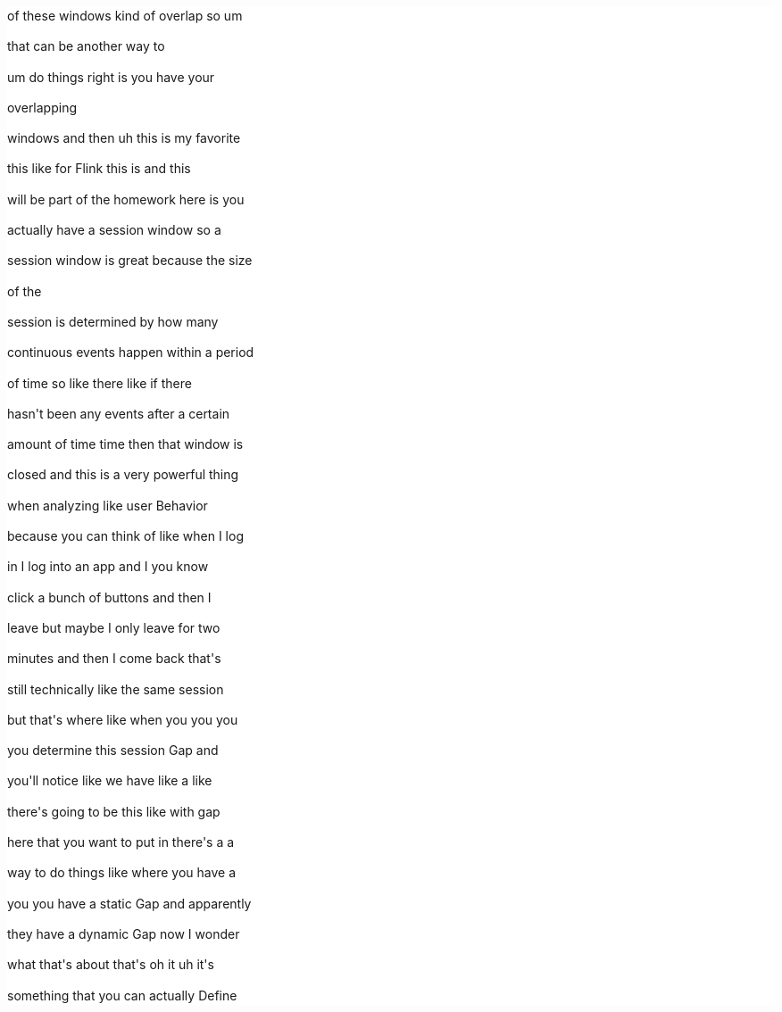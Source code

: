 of these windows kind of overlap so um

that can be another way to

um do things right is you have your

overlapping

windows and then uh this is my favorite

this like for Flink this is and this

will be part of the homework here is you

actually have a session window so a

session window is great because the size

of the

session is determined by how many

continuous events happen within a period

of time so like there like if there

hasn't been any events after a certain

amount of time time then that window is

closed and this is a very powerful thing

when analyzing like user Behavior

because you can think of like when I log

in I log into an app and I you know

click a bunch of buttons and then I

leave but maybe I only leave for two

minutes and then I come back that's

still technically like the same session

but that's where like when you you you

you determine this session Gap and

you'll notice like we have like a like

there's going to be this like with gap

here that you want to put in there's a a

way to do things like where you have a

you you have a static Gap and apparently

they have a dynamic Gap now I wonder

what that's about that's oh it uh it's

something that you can actually Define
